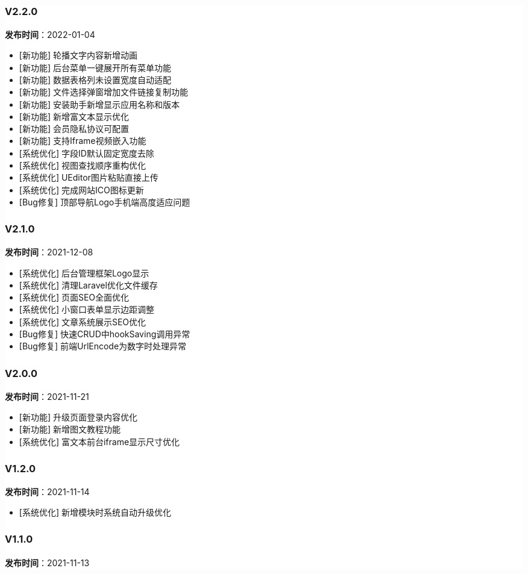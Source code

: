 

### V2.2.0

**发布时间**：2022-01-04

- [新功能] 轮播文字内容新增动画
- [新功能] 后台菜单一键展开所有菜单功能
- [新功能] 数据表格列未设置宽度自动适配
- [新功能] 文件选择弹窗增加文件链接复制功能
- [新功能] 安装助手新增显示应用名称和版本
- [新功能] 新增富文本显示优化
- [新功能] 会员隐私协议可配置
- [新功能] 支持Iframe视频嵌入功能
- [系统优化] 字段ID默认固定宽度去除
- [系统优化] 视图查找顺序重构优化
- [系统优化] UEditor图片粘贴直接上传
- [系统优化] 完成网站ICO图标更新
- [Bug修复] 顶部导航Logo手机端高度适应问题



### V2.1.0

**发布时间**：2021-12-08

- [系统优化] 后台管理框架Logo显示
- [系统优化] 清理Laravel优化文件缓存
- [系统优化] 页面SEO全面优化
- [系统优化] 小窗口表单显示边距调整
- [系统优化] 文章系统展示SEO优化
- [Bug修复] 快速CRUD中hookSaving调用异常
- [Bug修复] 前端UrlEncode为数字时处理异常



### V2.0.0

**发布时间**：2021-11-21

- [新功能] 升级页面登录内容优化
- [新功能] 新增图文教程功能
- [系统优化] 富文本前台iframe显示尺寸优化



### V1.2.0

**发布时间**：2021-11-14

- [系统优化] 新增模块时系统自动升级优化



### V1.1.0

**发布时间**：2021-11-13
